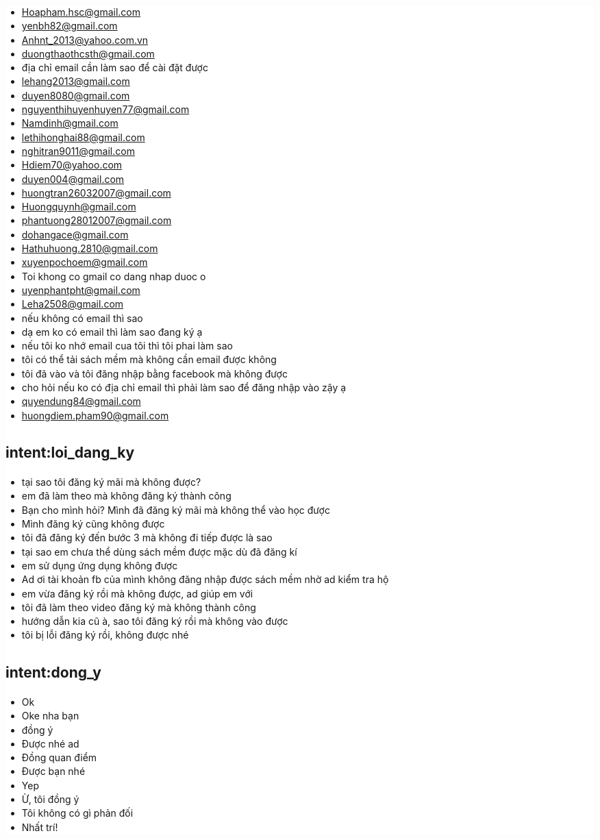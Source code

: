 - [Hoapham.hsc@gmail.com](email)
- [yenbh82@gmail.com](email)
- [Anhnt_2013@yahoo.com.vn](email)
- [duongthaothcsth@gmail.com](email)
- địa chỉ email cần làm sao để cài đặt được
- [lehang2013@gmail.com](email)
- [duyen8080@gmail.com](email)
- [nguyenthihuyenhuyen77@gmail.com](email)
- [Namdinh@gmail.com](email)
- [lethihonghai88@gmail.com](email)
- [nghitran9011@gmail.com](email)
- [Hdiem70@yahoo.com](email)
- [duyen004@gmail.com](email)
- [huongtran26032007@gmail.com](email)
- [Huongquynh@gmail.com](email)
- [phantuong28012007@gmail.com](email)
- [dohangace@gmail.com](email)
- [Hathuhuong.2810@gmail.com](email)
- [xuyenpochoem@gmail.com](email)
- Toi khong co gmail co dang nhap duoc o
- [uyenphantpht@gmail.com](email)
- [Leha2508@gmail.com](email)
- nếu không có email thì sao
- dạ em ko có email thì làm sao đang ký ạ
- nếu tôi ko nhớ email cua tôi thì tôi phai làm sao
- tôi có thể tải sách mềm mà không cần email được không
- tôi đã vào và tôi đăng nhập bằng facebook mà không được
- cho hỏi nếu ko có địa chỉ email thì phải làm sao để đăng nhập vào zậy ạ
- [quyendung84@gmail.com](email)
- [huongdiem.pham90@gmail.com](email)

## intent:loi_dang_ky
- tại sao tôi đăng ký mãi mà không được?
- em đã làm theo mà không đăng ký thành công
- Bạn cho mình hỏi? Mình đã đăng ký mãi mà không thể vào học được
- Mình đăng ký cũng không được
- tôi đã đăng ký đến bước 3 mà không đi tiếp được là sao
- tại sao em chưa thể dùng sách mềm được mặc dù đã đăng kí
- em sử dụng ứng dụng không được
- Ad ơi tài khoản fb của mình không đăng nhập được sách mềm nhờ ad kiểm tra hộ
- em vừa đăng ký rồi mà không được, ad giúp em với
- tôi đã làm theo video đăng ký mà không thành công
- hướng dẫn kia cũ à, sao tôi đăng ký rồi mà không vào được
- tôi bị lỗi đăng ký rồi, không được nhé

## intent:dong_y
- Ok
- Oke nha bạn
- đồng ý
- Được nhé ad
- Đồng quan điểm
- Được bạn nhé
- Yep
- Ừ, tôi đồng ý
- Tôi không có gì phản đối
- Nhất trí!
